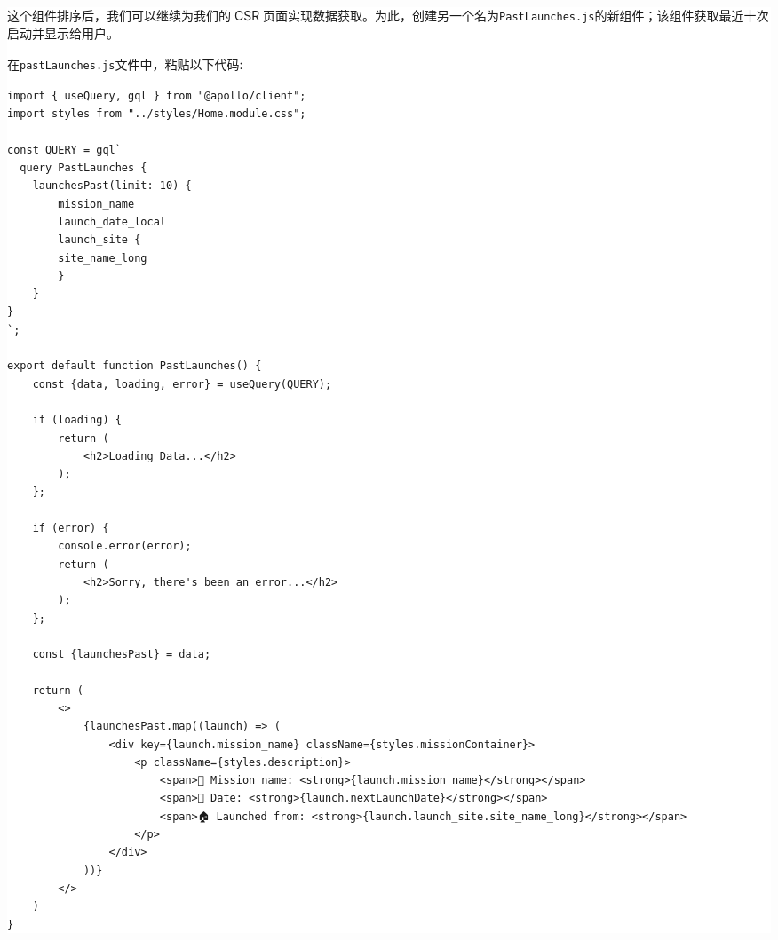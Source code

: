 这个组件排序后，我们可以继续为我们的 CSR 页面实现数据获取。为此，创建另一个名为`PastLaunches.js`的新组件；该组件获取最近十次启动并显示给用户。

在`pastLaunches.js`文件中，粘贴以下代码:

```
import { useQuery, gql } from "@apollo/client";
import styles from "../styles/Home.module.css";

const QUERY = gql`
  query PastLaunches {
    launchesPast(limit: 10) {
        mission_name
        launch_date_local
        launch_site {
        site_name_long
        }
    }
}
`;

export default function PastLaunches() {
    const {data, loading, error} = useQuery(QUERY);

    if (loading) {
        return (
            <h2>Loading Data...</h2>
        );
    };

    if (error) {
        console.error(error);
        return (
            <h2>Sorry, there's been an error...</h2>
        );
    };

    const {launchesPast} = data;

    return (
        <>
            {launchesPast.map((launch) => (
                <div key={launch.mission_name} className={styles.missionContainer}>
                    <p className={styles.description}>
                        <span>🚀 Mission name: <strong>{launch.mission_name}</strong></span>
                        <span>📅 Date: <strong>{launch.nextLaunchDate}</strong></span>
                        <span>🏠 Launched from: <strong>{launch.launch_site.site_name_long}</strong></span>
                    </p>
                </div>
            ))}
        </>
    )
}

```
